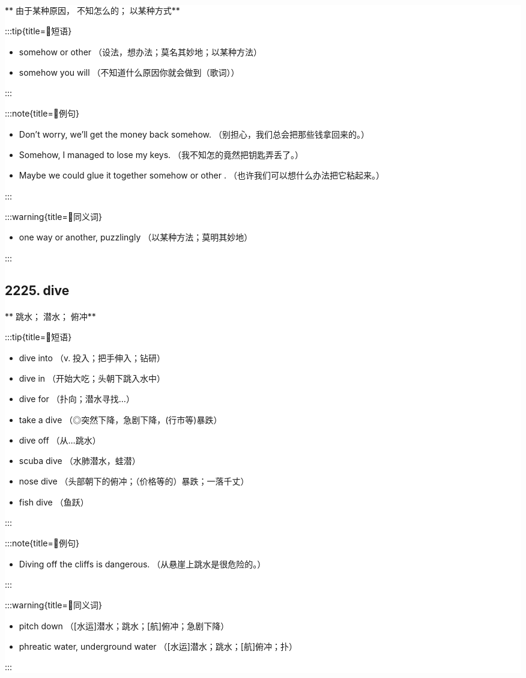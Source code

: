 ** 由于某种原因， 不知怎么的； 以某种方式**

:::tip{title=🤩短语}

- somehow or other （设法，想办法；莫名其妙地；以某种方法）

- somehow you will （不知道什么原因你就会做到（歌词））

:::

:::note{title=🎤例句}

- Don’t worry, we’ll get the money back somehow. （别担心，我们总会把那些钱拿回来的。）

- Somehow, I managed to lose my keys. （我不知怎的竟然把钥匙弄丢了。）

- Maybe we could glue it together somehow or other . （也许我们可以想什么办法把它粘起来。）

:::

:::warning{title=🤔同义词}

- one way or another, puzzlingly （以某种方法；莫明其妙地）

:::


## 2225. dive

** 跳水； 潜水；  俯冲**

:::tip{title=🤩短语}

- dive into （v. 投入；把手伸入；钻研）

- dive in （开始大吃；头朝下跳入水中）

- dive for （扑向；潜水寻找…）

- take a dive （◎突然下降，急剧下降，(行市等)暴跌）

- dive off （从…跳水）

- scuba dive （水肺潜水，蛙潜）

- nose dive （头部朝下的俯冲；（价格等的）暴跌；一落千丈）

- fish dive （鱼跃）

:::

:::note{title=🎤例句}

- Diving off the cliffs is dangerous. （从悬崖上跳水是很危险的。）

:::

:::warning{title=🤔同义词}

- pitch down （[水运]潜水；跳水；[航]俯冲；急剧下降）

- phreatic water, underground water （[水运]潜水；跳水；[航]俯冲；扑）

:::
